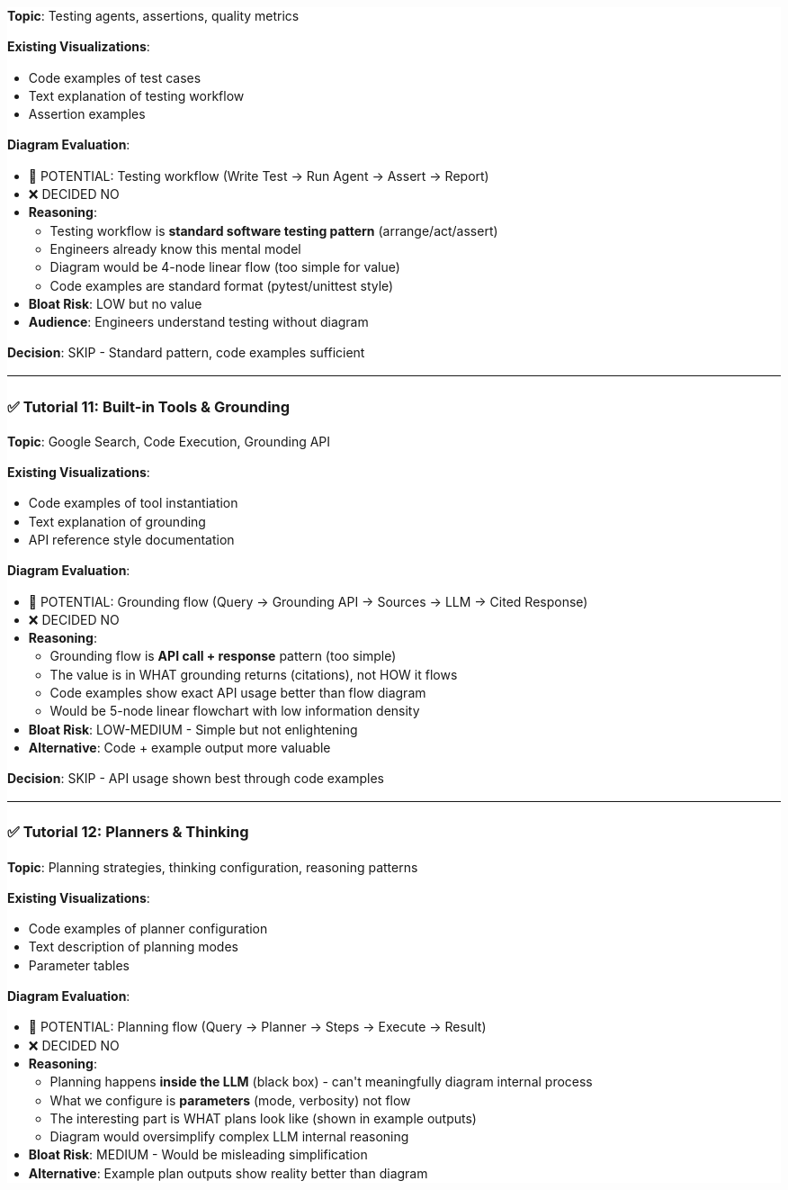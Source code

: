 **Topic**: Testing agents, assertions, quality metrics

**Existing Visualizations**:
- Code examples of test cases
- Text explanation of testing workflow
- Assertion examples

**Diagram Evaluation**:
- 🤔 POTENTIAL: Testing workflow (Write Test → Run Agent → Assert → Report)
- ❌ DECIDED NO
- **Reasoning**:
  - Testing workflow is **standard software testing pattern** (arrange/act/assert)
  - Engineers already know this mental model
  - Diagram would be 4-node linear flow (too simple for value)
  - Code examples are standard format (pytest/unittest style)
- **Bloat Risk**: LOW but no value
- **Audience**: Engineers understand testing without diagram

**Decision**: SKIP - Standard pattern, code examples sufficient

---

### ✅ Tutorial 11: Built-in Tools & Grounding

**Topic**: Google Search, Code Execution, Grounding API

**Existing Visualizations**:
- Code examples of tool instantiation
- Text explanation of grounding
- API reference style documentation

**Diagram Evaluation**:
- 🤔 POTENTIAL: Grounding flow (Query → Grounding API → Sources → LLM → Cited Response)
- ❌ DECIDED NO
- **Reasoning**:
  - Grounding flow is **API call + response** pattern (too simple)
  - The value is in WHAT grounding returns (citations), not HOW it flows
  - Code examples show exact API usage better than flow diagram
  - Would be 5-node linear flowchart with low information density
- **Bloat Risk**: LOW-MEDIUM - Simple but not enlightening
- **Alternative**: Code + example output more valuable

**Decision**: SKIP - API usage shown best through code examples

---

### ✅ Tutorial 12: Planners & Thinking

**Topic**: Planning strategies, thinking configuration, reasoning patterns

**Existing Visualizations**:
- Code examples of planner configuration
- Text description of planning modes
- Parameter tables

**Diagram Evaluation**:
- 🤔 POTENTIAL: Planning flow (Query → Planner → Steps → Execute → Result)
- ❌ DECIDED NO
- **Reasoning**:
  - Planning happens **inside the LLM** (black box) - can't meaningfully diagram internal process
  - What we configure is **parameters** (mode, verbosity) not flow
  - The interesting part is WHAT plans look like (shown in example outputs)
  - Diagram would oversimplify complex LLM internal reasoning
- **Bloat Risk**: MEDIUM - Would be misleading simplification
- **Alternative**: Example plan outputs show reality better than diagram
